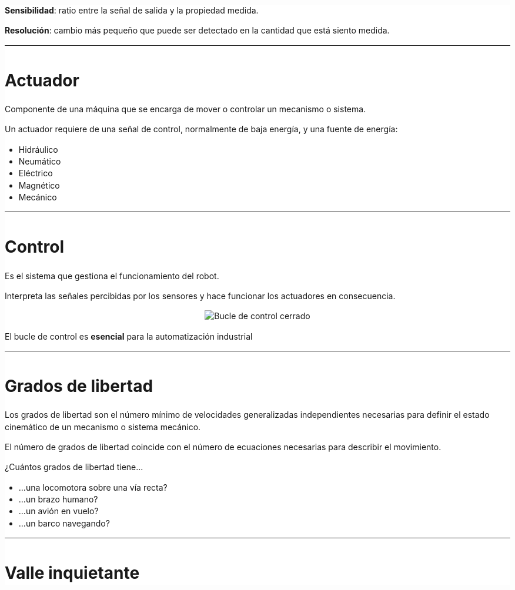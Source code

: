 **Sensibilidad**: ratio entre la señal de salida y la propiedad medida.

**Resolución**: cambio más pequeño que puede ser detectado en la cantidad que está siento medida.

---

# Actuador

Componente de una máquina que se encarga de mover o controlar un mecanismo o sistema.

Un actuador requiere de una señal de control, normalmente de baja energía, y una fuente de energía:

- Hidráulico
- Neumático
- Eléctrico
- Magnético
- Mecánico

---

# Control

Es el sistema que gestiona el funcionamiento del robot.

Interpreta las señales percibidas por los sensores y hace funcionar los actuadores en consecuencia.

<center>

![Bucle de control cerrado](https://upload.wikimedia.org/wikipedia/commons/thumb/2/24/Feedback_loop_with_descriptions.svg/1024px-Feedback_loop_with_descriptions.svg.png)

</center>

El bucle de control es **esencial** para la automatización industrial

---

# Grados de libertad

Los grados de libertad son el número mínimo de velocidades generalizadas independientes necesarias para definir el estado cinemático de un mecanismo o sistema mecánico.

El número de grados de libertad coincide con el número de ecuaciones necesarias para describir el movimiento.

¿Cuántos grados de libertad tiene...

- ...una locomotora sobre una vía recta?
- ...un brazo humano?
- ...un avión en vuelo?
- ...un barco navegando?

---

# Valle inquietante
